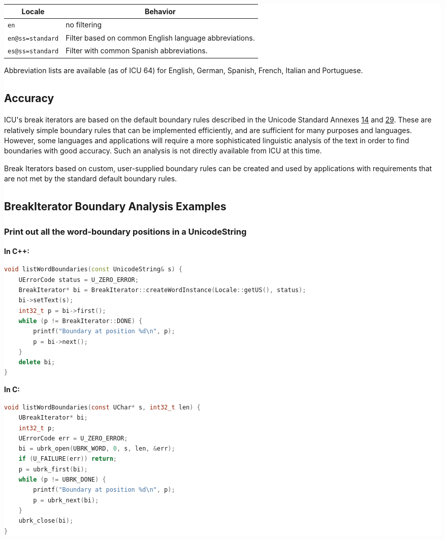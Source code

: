 | Locale           | Behavior                                                |
| ---------------- | ------------------------------------------------------- |
| `en`             |  no filtering                                           |
| `en@ss=standard` |  Filter based on common English language abbreviations. |
| `es@ss=standard` |  Filter with common Spanish abbreviations.              |

Abbreviation lists are available (as of ICU 64) for English, German, Spanish,
French, Italian and Portuguese.

## Accuracy

ICU's break iterators are based on the default boundary rules described in the
Unicode Standard Annexes [14](https://www.unicode.org/reports/tr14/) and
[29](https://www.unicode.org/reports/tr29/). These are relatively
simple boundary rules that can be implemented efficiently, and are sufficient
for many purposes and languages. However, some languages and applications will
require a more sophisticated linguistic analysis of the text in order to find
boundaries with good accuracy. Such an analysis is not directly available from
ICU at this time.

Break Iterators based on custom, user-supplied boundary rules can be created and
used by applications with requirements that are not met by the standard default
boundary rules.

## BreakIterator Boundary Analysis Examples

### Print out all the word-boundary positions in a UnicodeString

**In C++:**

```c++
void listWordBoundaries(const UnicodeString& s) {
    UErrorCode status = U_ZERO_ERROR;
    BreakIterator* bi = BreakIterator::createWordInstance(Locale::getUS(), status);
    bi->setText(s);
    int32_t p = bi->first();
    while (p != BreakIterator::DONE) {
        printf("Boundary at position %d\n", p);
        p = bi->next();
    }
    delete bi;
}
```

**In C:**

```c
void listWordBoundaries(const UChar* s, int32_t len) {
    UBreakIterator* bi;
    int32_t p;
    UErrorCode err = U_ZERO_ERROR;
    bi = ubrk_open(UBRK_WORD, 0, s, len, &err);
    if (U_FAILURE(err)) return;
    p = ubrk_first(bi);
    while (p != UBRK_DONE) {
        printf("Boundary at position %d\n", p);
        p = ubrk_next(bi);
    }
    ubrk_close(bi);
}
```
